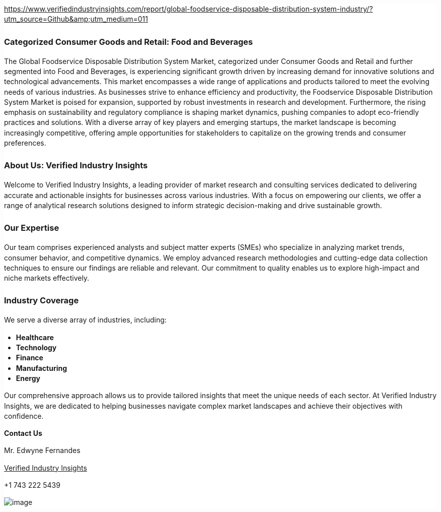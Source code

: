 </strong><a href="https://www.verifiedindustryinsights.com/report/global-foodservice-disposable-distribution-system-industry/?utm_source=Github&amp;utm_medium=011">https://www.verifiedindustryinsights.com/report/global-foodservice-disposable-distribution-system-industry/?utm_source=Github&amp;utm_medium=011</a>&nbsp;</p><h3>Categorized Consumer Goods and Retail: Food and Beverages </h3><p>The Global Foodservice Disposable Distribution System Market, categorized under Consumer Goods and Retail and further segmented into Food and Beverages, is experiencing significant growth driven by increasing demand for innovative solutions and technological advancements. This market encompasses a wide range of applications and products tailored to meet the evolving needs of various industries. As businesses strive to enhance efficiency and productivity, the Foodservice Disposable Distribution System Market is poised for expansion, supported by robust investments in research and development. Furthermore, the rising emphasis on sustainability and regulatory compliance is shaping market dynamics, pushing companies to adopt eco-friendly practices and solutions. With a diverse array of key players and emerging startups, the market landscape is becoming increasingly competitive, offering ample opportunities for stakeholders to capitalize on the growing trends and consumer preferences.</p><h3>About Us: Verified Industry Insights</h3><p>Welcome to Verified Industry Insights, a leading provider of market research and consulting services dedicated to delivering accurate and actionable insights for businesses across various industries. With a focus on empowering our clients, we offer a range of analytical research solutions designed to inform strategic decision-making and drive sustainable growth.</p><h3>Our Expertise</h3><p>Our team comprises experienced analysts and subject matter experts (SMEs) who specialize in analyzing market trends, consumer behavior, and competitive dynamics. We employ advanced research methodologies and cutting-edge data collection techniques to ensure our findings are reliable and relevant. Our commitment to quality enables us to explore high-impact and niche markets effectively.</p><h3>Industry Coverage</h3><p>We serve a diverse array of industries, including:</p><ul><li><strong>Healthcare</strong></li><li><strong>Technology</strong></li><li><strong>Finance</strong></li><li><strong>Manufacturing</strong></li><li><strong>Energy</strong></li></ul><p>Our comprehensive approach allows us to provide tailored insights that meet the unique needs of each sector. At Verified Industry Insights, we are dedicated to helping businesses navigate complex market landscapes and achieve their objectives with confidence.</p><p><strong>Contact Us</strong></p><p>Mr. Edwyne Fernandes</p><p><a href="https://www.verifiedindustryinsights.com/">Verified Industry Insights</a></p><p>+1 743 222 5439</p>
![image](https://github.com/user-attachments/assets/68e09aee-becc-4e59-8262-beeb62c31ebd)
